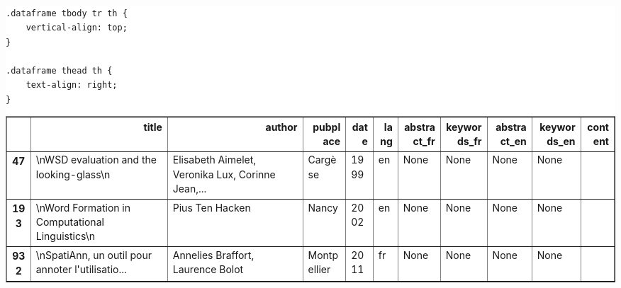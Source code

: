     .dataframe tbody tr th {
        vertical-align: top;
    }

    .dataframe thead th {
        text-align: right;
    }
</style>
<table border="1" class="dataframe">
  <thead>
    <tr style="text-align: right;">
      <th></th>
      <th>title</th>
      <th>author</th>
      <th>pubplace</th>
      <th>date</th>
      <th>lang</th>
      <th>abstract_fr</th>
      <th>keywords_fr</th>
      <th>abstract_en</th>
      <th>keywords_en</th>
      <th>content</th>
    </tr>
  </thead>
  <tbody>
    <tr>
      <th>47</th>
      <td>\nWSD evaluation and the looking-glass\n</td>
      <td>Elisabeth Aimelet, Veronika Lux, Corinne Jean,...</td>
      <td>Cargèse</td>
      <td>1999</td>
      <td>en</td>
      <td>None</td>
      <td>None</td>
      <td>None</td>
      <td>None</td>
      <td></td>
    </tr>
    <tr>
      <th>193</th>
      <td>\nWord Formation in Computational Linguistics\n</td>
      <td>Pius Ten Hacken</td>
      <td>Nancy</td>
      <td>2002</td>
      <td>en</td>
      <td>None</td>
      <td>None</td>
      <td>None</td>
      <td>None</td>
      <td></td>
    </tr>
    <tr>
      <th>932</th>
      <td>\nSpatiAnn, un outil pour annoter l'utilisatio...</td>
      <td>Annelies Braffort, Laurence Bolot</td>
      <td>Montpellier</td>
      <td>2011</td>
      <td>fr</td>
      <td>None</td>
      <td>None</td>
      <td>None</td>
      <td>None</td>
      <td></td>
    </tr>